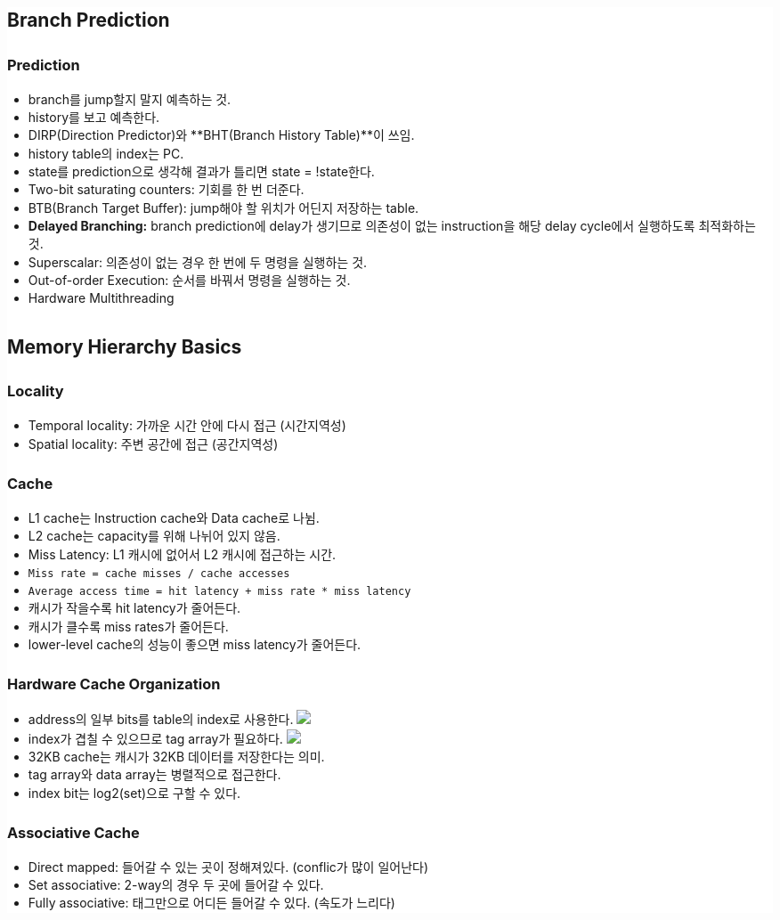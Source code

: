 ## Branch Prediction

### Prediction

* branch를 jump할지 말지 예측하는 것.
* history를 보고 예측한다.
* DIRP(Direction Predictor)와 **BHT(Branch History Table)**이 쓰임.
* history table의 index는 PC.
* state를 prediction으로 생각해 결과가 틀리면 state = !state한다.
* Two-bit saturating counters: 기회를 한 번  더준다.
* BTB(Branch Target Buffer): jump해야 할 위치가 어딘지 저장하는 table.
* **Delayed Branching:** branch prediction에 delay가 생기므로 의존성이 없는 instruction을 해당 delay cycle에서 실행하도록 최적화하는 것.
* Superscalar: 의존성이 없는 경우 한 번에 두 명령을 실행하는 것.
* Out-of-order Execution: 순서를 바꿔서 명령을 실행하는 것.
* Hardware Multithreading

## Memory Hierarchy Basics

### Locality

* Temporal locality: 가까운 시간 안에 다시 접근 (시간지역성)
* Spatial locality: 주변 공간에 접근 (공간지역성)

### Cache

* L1 cache는 Instruction cache와 Data cache로 나뉨.
* L2 cache는 capacity를 위해 나뉘어 있지 않음.
* Miss Latency: L1 캐시에 없어서 L2 캐시에 접근하는 시간.
* `Miss rate = cache misses / cache accesses`
* `Average access time = hit latency + miss rate * miss latency`
* 캐시가 작을수록 hit latency가 줄어든다.
* 캐시가 클수록 miss rates가 줄어든다.
* lower-level cache의 성능이 좋으면 miss latency가 줄어든다.

### Hardware Cache Organization

* address의 일부 bits를 table의 index로 사용한다.
  ![](https://user-images.githubusercontent.com/6410412/103223437-98453c00-4969-11eb-84a0-3a8321208d47.png)
* index가 겹칠 수 있으므로 tag array가 필요하다.
  ![](https://user-images.githubusercontent.com/6410412/103223435-98453c00-4969-11eb-9870-2cc36b7f24dd.png)
* 32KB cache는 캐시가 32KB 데이터를 저장한다는 의미.
* tag array와 data array는 병렬적으로 접근한다.
* index bit는 log2(set)으로 구할 수 있다.

### Associative Cache

* Direct mapped: 들어갈 수 있는 곳이 정해져있다. (conflic가 많이 일어난다)
* Set associative: 2-way의 경우 두 곳에 들어갈 수 있다.
* Fully associative: 태그만으로 어디든 들어갈 수 있다. (속도가 느리다)
